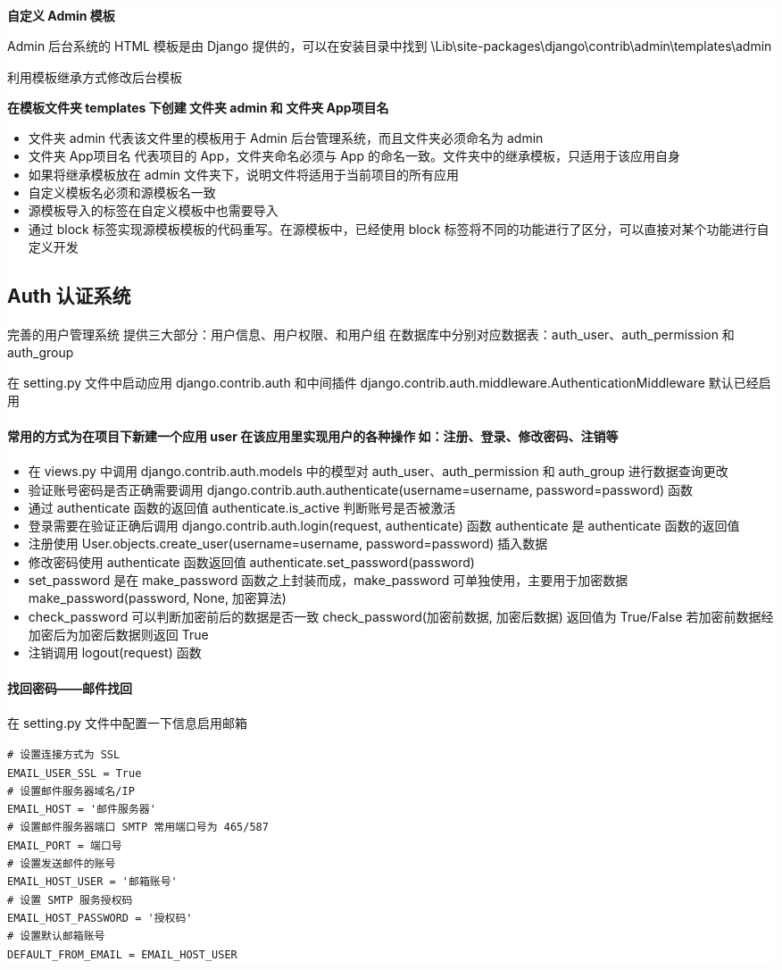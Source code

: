 **自定义 Admin 模板**

Admin 后台系统的 HTML 模板是由 Django 提供的，可以在安装目录中找到 \Lib\site-packages\django\contrib\admin\templates\admin

利用模板继承方式修改后台模板

**在模板文件夹 templates 下创建 文件夹 admin 和 文件夹 App项目名**

* 文件夹 admin 代表该文件里的模板用于 Admin 后台管理系统，而且文件夹必须命名为 admin
* 文件夹 App项目名 代表项目的 App，文件夹命名必须与 App 的命名一致。文件夹中的继承模板，只适用于该应用自身
* 如果将继承模板放在 admin 文件夹下，说明文件将适用于当前项目的所有应用
* 自定义模板名必须和源模板名一致
* 源模板导入的标签在自定义模板中也需要导入
* 通过 block 标签实现源模板模板的代码重写。在源模板中，已经使用 block 标签将不同的功能进行了区分，可以直接对某个功能进行自定义开发

## Auth 认证系统

完善的用户管理系统 提供三大部分：用户信息、用户权限、和用户组 在数据库中分别对应数据表：auth_user、auth_permission 和 auth_group

在 setting.py 文件中启动应用 django.contrib.auth 和中间插件 django.contrib.auth.middleware.AuthenticationMiddleware 默认已经启用

#### 常用的方式为在项目下新建一个应用 user 在该应用里实现用户的各种操作 如：注册、登录、修改密码、注销等

* 在 views.py 中调用 django.contrib.auth.models 中的模型对 auth_user、auth_permission 和 auth_group 进行数据查询更改
* 验证账号密码是否正确需要调用 django.contrib.auth.authenticate(username=username, password=password) 函数
* 通过 authenticate 函数的返回值 authenticate.is_active 判断账号是否被激活
* 登录需要在验证正确后调用 django.contrib.auth.login(request, authenticate) 函数 authenticate 是 authenticate 函数的返回值
* 注册使用 User.objects.create_user(username=username, password=password) 插入数据
* 修改密码使用 authenticate 函数返回值 authenticate.set_password(password)
* set_password 是在 make_password 函数之上封装而成，make_password 可单独使用，主要用于加密数据 make_password(password, None, 加密算法)
* check_password 可以判断加密前后的数据是否一致 check_password(加密前数据, 加密后数据) 返回值为 True/False 若加密前数据经加密后为加密后数据则返回 True
* 注销调用 logout(request) 函数

#### 找回密码——邮件找回

在 setting.py 文件中配置一下信息启用邮箱
```启用邮箱配置
# 设置连接方式为 SSL
EMAIL_USER_SSL = True
# 设置邮件服务器域名/IP
EMAIL_HOST = '邮件服务器'
# 设置邮件服务器端口 SMTP 常用端口号为 465/587
EMAIL_PORT = 端口号
# 设置发送邮件的账号
EMAIL_HOST_USER = '邮箱账号'
# 设置 SMTP 服务授权码
EMAIL_HOST_PASSWORD = '授权码'
# 设置默认邮箱账号
DEFAULT_FROM_EMAIL = EMAIL_HOST_USER
```
